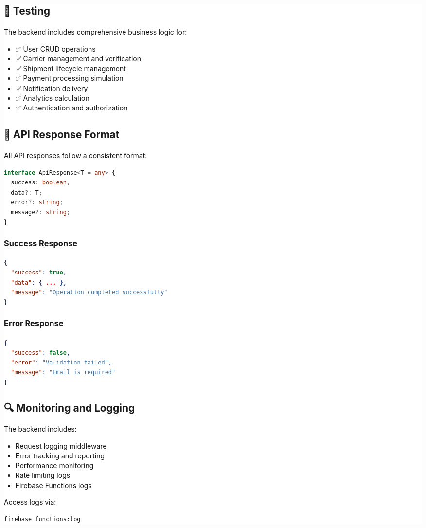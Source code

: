 ## 🧪 Testing

The backend includes comprehensive business logic for:
- ✅ User CRUD operations
- ✅ Carrier management and verification
- ✅ Shipment lifecycle management
- ✅ Payment processing simulation
- ✅ Notification delivery
- ✅ Analytics calculation
- ✅ Authentication and authorization

## 📝 API Response Format

All API responses follow a consistent format:

```typescript
interface ApiResponse<T = any> {
  success: boolean;
  data?: T;
  error?: string;
  message?: string;
}
```

### Success Response
```json
{
  "success": true,
  "data": { ... },
  "message": "Operation completed successfully"
}
```

### Error Response
```json
{
  "success": false,
  "error": "Validation failed",
  "message": "Email is required"
}
```

## 🔍 Monitoring and Logging

The backend includes:
- Request logging middleware
- Error tracking and reporting
- Performance monitoring
- Rate limiting logs
- Firebase Functions logs

Access logs via:
```bash
firebase functions:log
```

